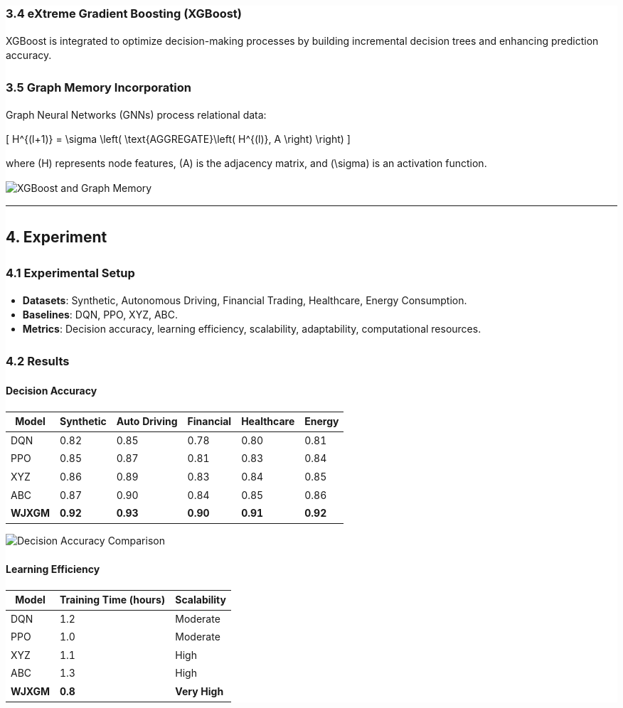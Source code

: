 ### 3.4 eXtreme Gradient Boosting (XGBoost)
XGBoost is integrated to optimize decision-making processes by building incremental decision trees and enhancing prediction accuracy.

### 3.5 Graph Memory Incorporation
Graph Neural Networks (GNNs) process relational data:

\[
H^{(l+1)} = \sigma \left( \text{AGGREGATE}\left( H^{(l)}, A \right) \right)
\]

where \(H\) represents node features, \(A\) is the adjacency matrix, and \(\sigma\) is an activation function.

![XGBoost and Graph Memory](picture/XG+GM.png)

---

## 4. Experiment
### 4.1 Experimental Setup
- **Datasets**: Synthetic, Autonomous Driving, Financial Trading, Healthcare, Energy Consumption.
- **Baselines**: DQN, PPO, XYZ, ABC.
- **Metrics**: Decision accuracy, learning efficiency, scalability, adaptability, computational resources.

### 4.2 Results
#### Decision Accuracy
| Model       | Synthetic | Auto Driving | Financial | Healthcare | Energy |
|-------------|-----------|--------------|-----------|------------|--------|
| DQN         | 0.82      | 0.85         | 0.78      | 0.80       | 0.81   |
| PPO         | 0.85      | 0.87         | 0.81      | 0.83       | 0.84   |
| XYZ         | 0.86      | 0.89         | 0.83      | 0.84       | 0.85   |
| ABC         | 0.87      | 0.90         | 0.84      | 0.85       | 0.86   |
| **WJXGM**   | **0.92**  | **0.93**     | **0.90**  | **0.91**   | **0.92**|

![Decision Accuracy Comparison](picture/accuracy.png)

#### Learning Efficiency
| Model       | Training Time (hours) | Scalability |
|-------------|-----------------------|-------------|
| DQN         | 1.2                   | Moderate    |
| PPO         | 1.0                   | Moderate    |
| XYZ         | 1.1                   | High        |
| ABC         | 1.3                   | High        |
| **WJXGM**   | **0.8**               | **Very High**|
